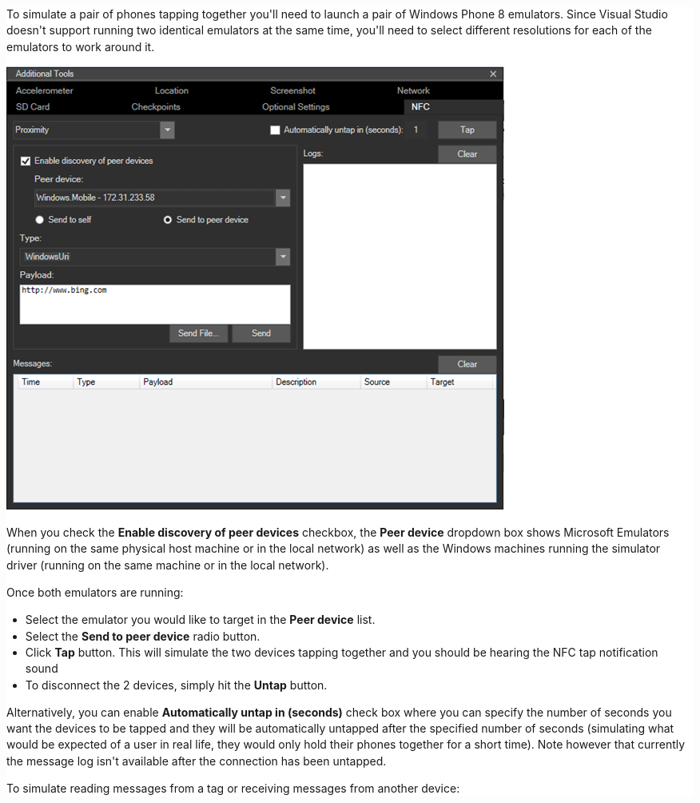 To simulate a pair of phones tapping together you'll need to launch a pair of Windows Phone 8 emulators. Since Visual Studio doesn't support running two identical emulators at the same time, you'll need to select different resolutions for each of the emulators to work around it.

![The NFC Proximity page](images/emulator-nfc-proximity.png)

When you check the **Enable discovery of peer devices** checkbox, the **Peer device** dropdown box shows Microsoft Emulators (running on the same physical host machine or in the local network) as well as the Windows machines running the simulator driver (running on the same machine or in the local network).

Once both emulators are running:

-   Select the emulator you would like to target in the **Peer device** list.
-   Select the **Send to peer device** radio button.
-   Click **Tap** button. This will simulate the two devices tapping together and you should be hearing the NFC tap notification sound
-   To disconnect the 2 devices, simply hit the **Untap** button.

Alternatively, you can enable **Automatically untap in (seconds)** check box where you can specify the number of seconds you want the devices to be tapped and they will be automatically untapped after the specified number of seconds (simulating what would be expected of a user in real life, they would only hold their phones together for a short time). Note however that currently the message log isn't available after the connection has been untapped.

To simulate reading messages from a tag or receiving messages from another device:
